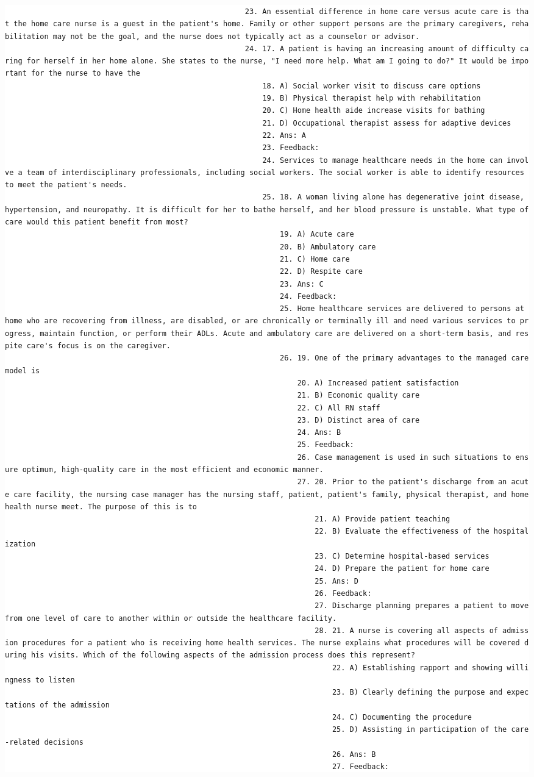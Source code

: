                                                            23. An essential difference in home care versus acute care is that the home care nurse is a guest in the patient's home. Family or other support persons are the primary caregivers, rehabilitation may not be the goal, and the nurse does not typically act as a counselor or advisor.
                                                           24. 17. A patient is having an increasing amount of difficulty caring for herself in her home alone. She states to the nurse, "I need more help. What am I going to do?" It would be important for the nurse to have the
                                                               18. A) Social worker visit to discuss care options
                                                               19. B) Physical therapist help with rehabilitation
                                                               20. C) Home health aide increase visits for bathing
                                                               21. D) Occupational therapist assess for adaptive devices
                                                               22. Ans: A
                                                               23. Feedback:
                                                               24. Services to manage healthcare needs in the home can involve a team of interdisciplinary professionals, including social workers. The social worker is able to identify resources to meet the patient's needs.
                                                               25. 18. A woman living alone has degenerative joint disease, hypertension, and neuropathy. It is difficult for her to bathe herself, and her blood pressure is unstable. What type of care would this patient benefit from most?
                                                                   19. A) Acute care
                                                                   20. B) Ambulatory care
                                                                   21. C) Home care
                                                                   22. D) Respite care
                                                                   23. Ans: C
                                                                   24. Feedback:
                                                                   25. Home healthcare services are delivered to persons at home who are recovering from illness, are disabled, or are chronically or terminally ill and need various services to progress, maintain function, or perform their ADLs. Acute and ambulatory care are delivered on a short-term basis, and respite care's focus is on the caregiver.
                                                                   26. 19. One of the primary advantages to the managed care model is
                                                                       20. A) Increased patient satisfaction
                                                                       21. B) Economic quality care
                                                                       22. C) All RN staff
                                                                       23. D) Distinct area of care
                                                                       24. Ans: B
                                                                       25. Feedback:
                                                                       26. Case management is used in such situations to ensure optimum, high-quality care in the most efficient and economic manner.
                                                                       27. 20. Prior to the patient's discharge from an acute care facility, the nursing case manager has the nursing staff, patient, patient's family, physical therapist, and home health nurse meet. The purpose of this is to
                                                                           21. A) Provide patient teaching
                                                                           22. B) Evaluate the effectiveness of the hospitalization
                                                                           23. C) Determine hospital-based services
                                                                           24. D) Prepare the patient for home care
                                                                           25. Ans: D
                                                                           26. Feedback:
                                                                           27. Discharge planning prepares a patient to move from one level of care to another within or outside the healthcare facility.
                                                                           28. 21. A nurse is covering all aspects of admission procedures for a patient who is receiving home health services. The nurse explains what procedures will be covered during his visits. Which of the following aspects of the admission process does this represent?
                                                                               22. A) Establishing rapport and showing willingness to listen
                                                                               23. B) Clearly defining the purpose and expectations of the admission
                                                                               24. C) Documenting the procedure
                                                                               25. D) Assisting in participation of the care-related decisions
                                                                               26. Ans: B
                                                                               27. Feedback:
